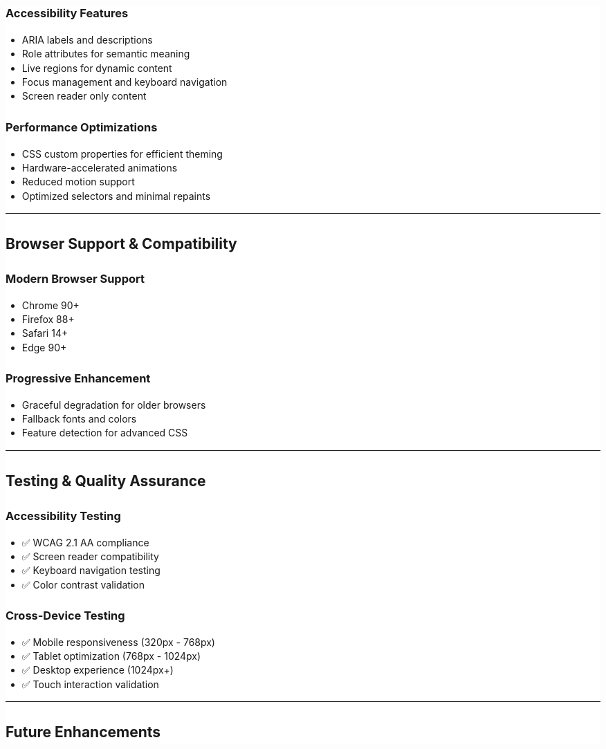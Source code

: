 ### **Accessibility Features**
- ARIA labels and descriptions
- Role attributes for semantic meaning
- Live regions for dynamic content
- Focus management and keyboard navigation
- Screen reader only content

### **Performance Optimizations**
- CSS custom properties for efficient theming
- Hardware-accelerated animations
- Reduced motion support
- Optimized selectors and minimal repaints

---

## Browser Support & Compatibility

### **Modern Browser Support**
- Chrome 90+
- Firefox 88+
- Safari 14+
- Edge 90+

### **Progressive Enhancement**
- Graceful degradation for older browsers
- Fallback fonts and colors
- Feature detection for advanced CSS

---

## Testing & Quality Assurance

### **Accessibility Testing**
- ✅ WCAG 2.1 AA compliance
- ✅ Screen reader compatibility
- ✅ Keyboard navigation testing
- ✅ Color contrast validation

### **Cross-Device Testing**
- ✅ Mobile responsiveness (320px - 768px)
- ✅ Tablet optimization (768px - 1024px)
- ✅ Desktop experience (1024px+)
- ✅ Touch interaction validation

---

## Future Enhancements
